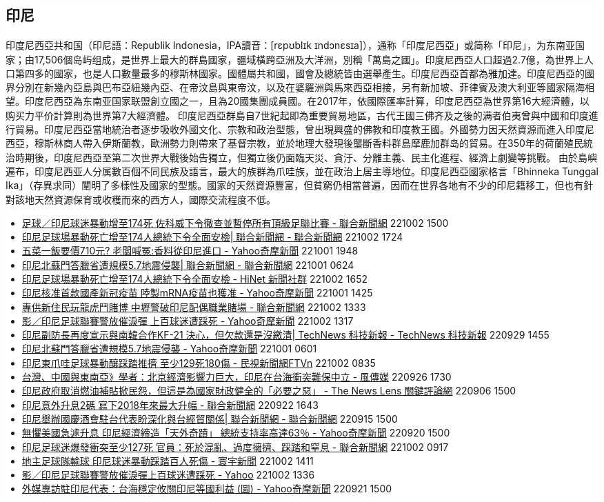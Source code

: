 ## 印尼

印度尼西亞共和国（印尼語：Republik Indonesia，IPA讀音：[rɛpʊblɪk ɪndɔnɛsɪa]），通称「印度尼西亞」或简称「印尼」，为东南亚国家；由17,506個岛屿组成，是世界上最大的群島國家，疆域橫跨亞洲及大洋洲，別稱「萬島之國」。印度尼西亞人口超過2.7億，為世界上人口第四多的國家，也是人口數量最多的穆斯林國家。國體屬共和國，國會及總統皆由選舉產生。印度尼西亞首都為雅加達。印度尼西亞的國界分別在新幾內亞島與巴布亞紐幾內亞、在帝汶島與東帝汶，以及在婆羅洲與馬來西亞相接，另有新加坡、菲律賓及澳大利亚等國家隔海相望。印度尼西亞為东南亚国家联盟創立國之一，且為20國集團成員國。在2017年，依國際匯率計算，印度尼西亞為世界第16大經濟體，以购买力平价計算則為世界第7大經濟體。
印度尼西亞群島自7世紀起即為重要貿易地區，古代王國三佛齐及之後的满者伯夷曾與中國和印度進行貿易。印度尼西亞當地統治者逐步吸收外國文化、宗教和政治型態，曾出現興盛的佛教和印度教王國。外國勢力因天然資源而進入印度尼西亞，穆斯林商人帶入伊斯蘭教，歐洲勢力則帶來了基督宗教，並於地理大發現後壟斷香料群島摩鹿加群岛的貿易。在350年的荷蘭殖民統治時期後，印度尼西亞至第二次世界大戰後始告獨立，但獨立後仍面臨天災、貪汙、分離主義、民主化進程、經濟上劇變等挑戰。
由於島嶼遍布，印度尼西亚人分属數百個不同民族及語言，最大的族群為爪哇族，並在政治上居主導地位。印度尼西亞國家格言「Bhinneka Tunggal Ika」（存異求同）闡明了多樣性及國家的型態。國家的天然資源豐富，但貧窮仍相當普遍，因而在世界各地有不少的印尼籍移工，但也有針對該地天然資源保育或收穫而來的西方人，國際交流程度不低。
- [足球／印尼球迷暴動增至174死 佐科威下令徹查並暫停所有頂級足聯比賽 - 聯合新聞網](https://udn.com/news/story/7005/6656373 "足球／印尼球迷暴動增至174死 佐科威下令徹查並暫停所有頂級足聯比賽 - 聯合新聞網") 221002 1500
- [印尼足球場暴動死亡增至174人總統下令全面安檢| 聯合新聞網 - 聯合新聞網](https://udn.com/news/story/6809/6656494?from=udn-ch1_breaknews-1-cate5-news "印尼足球場暴動死亡增至174人總統下令全面安檢| 聯合新聞網 - 聯合新聞網") 221002 1724
- [五菜一飯要價710元? 老闆喊冤:香料從印尼進口 - Yahoo奇摩新聞](https://tw.news.yahoo.com/%E4%BA%94%E8%8F%9C-%E9%A3%AF%E8%A6%81%E5%83%B9710%E5%85%83-%E8%80%81%E9%97%86%E5%96%8A%E5%86%A4-%E9%A6%99%E6%96%99%E5%BE%9E%E5%8D%B0%E5%B0%BC%E9%80%B2%E5%8F%A3-114831660.html "五菜一飯要價710元? 老闆喊冤:香料從印尼進口 - Yahoo奇摩新聞") 221001 1948
- [印尼北蘇門答臘省遭規模5.7地震侵襲| 聯合新聞網 - 聯合新聞網](https://udn.com/news/story/6809/6653823?from=udn-ch1_breaknews-1-cate5-news "印尼北蘇門答臘省遭規模5.7地震侵襲| 聯合新聞網 - 聯合新聞網") 221001 0624
- [印尼足球場暴動死亡增至174人總統下令全面安檢 - HiNet 新聞社群](https://times.hinet.net/mobile/news/24171258 "印尼足球場暴動死亡增至174人總統下令全面安檢 - HiNet 新聞社群") 221002 1652
- [印尼核准首款國產新冠疫苗 陸製mRNA疫苗也獲准 - Yahoo奇摩新聞](https://tw.news.yahoo.com/%E5%8D%B0%E5%B0%BC%E6%A0%B8%E5%87%86%E9%A6%96%E6%AC%BE%E5%9C%8B%E7%94%A2%E6%96%B0%E5%86%A0%E7%96%AB%E8%8B%97-%E9%99%B8%E8%A3%BDmrna%E7%96%AB%E8%8B%97%E4%B9%9F%E7%8D%B2%E5%87%86-055002858.html "印尼核准首款國產新冠疫苗 陸製mRNA疫苗也獲准 - Yahoo奇摩新聞") 221001 1425
- [專供新住民玩龍虎鬥賭博 中壢警破印尼配偶職業賭場 - 聯合新聞網](https://udn.com/news/story/7321/6656209 "專供新住民玩龍虎鬥賭博 中壢警破印尼配偶職業賭場 - 聯合新聞網") 221002 1333
- [影／印尼足球聯賽警放催淚彈 上百球迷遭踩死 - Yahoo奇摩新聞](https://tw.news.yahoo.com/%E5%BD%B1-%E5%8D%B0%E5%B0%BC%E8%B6%B3%E7%90%83%E8%81%AF%E8%B3%BD%E8%AD%A6%E6%94%BE%E5%82%AC%E6%B7%9A%E5%BD%88-%E4%B8%8A%E7%99%BE%E7%90%83%E8%BF%B7%E9%81%AD%E8%B8%A9%E6%AD%BB-045504597.html "影／印尼足球聯賽警放催淚彈 上百球迷遭踩死 - Yahoo奇摩新聞") 221002 1317
- [印尼副防長再度宣示與南韓合作KF-21 決心，但欠款還是沒繳清| TechNews 科技新報 - TechNews 科技新報](https://technews.tw/2022/09/29/indonesian-hasnt-paid-its-fund-for-kf21/ "印尼副防長再度宣示與南韓合作KF-21 決心，但欠款還是沒繳清| TechNews 科技新報 - TechNews 科技新報") 220929 1455
- [印尼北蘇門答臘省遭規模5.7地震侵襲 - Yahoo奇摩新聞](https://tw.news.yahoo.com/%E5%8D%B0%E5%B0%BC%E5%8C%97%E8%98%87%E9%96%80%E7%AD%94%E8%87%98%E7%9C%81%E9%81%AD%E8%A6%8F%E6%A8%A15-7%E5%9C%B0%E9%9C%87%E4%BE%B5%E8%A5%B2-220155481.html "印尼北蘇門答臘省遭規模5.7地震侵襲 - Yahoo奇摩新聞") 221001 0601
- [印尼東爪哇足球暴動釀踩踏推擠 至少129死180傷 - 民視新聞網FTVn](https://www.ftvnews.com.tw/news/detail/2022A02W0009 "印尼東爪哇足球暴動釀踩踏推擠 至少129死180傷 - 民視新聞網FTVn") 221002 0835
- [台灣、中國與東南亞》學者：北京經濟影響力巨大，印尼在台海衝突難保中立 - 風傳媒](https://www.storm.mg/article/4536922?page=1 "台灣、中國與東南亞》學者：北京經濟影響力巨大，印尼在台海衝突難保中立 - 風傳媒") 220926 1730
- [印尼政府取消燃油補貼掀民怨，但這是為國家財政健全的「必要之惡」 - The News Lens 關鍵評論網](https://www.thenewslens.com/article/172877 "印尼政府取消燃油補貼掀民怨，但這是為國家財政健全的「必要之惡」 - The News Lens 關鍵評論網") 220906 1500
- [印尼意外升息2碼 寫下2018年來最大升幅 - 聯合新聞網](https://udn.com/news/story/6811/6632630 "印尼意外升息2碼 寫下2018年來最大升幅 - 聯合新聞網") 220922 1643
- [印尼舉辦國慶酒會駐台代表盼深化與台經貿關係| 聯合新聞網 - 聯合新聞網](https://udn.com/news/story/6656/6613585 "印尼舉辦國慶酒會駐台代表盼深化與台經貿關係| 聯合新聞網 - 聯合新聞網") 220915 1500
- [無懼美國急遽升息 印尼經濟締造「天外奇蹟」 總統支持率高達63％ - Yahoo奇摩新聞](https://tw.news.yahoo.com/%E7%84%A1%E6%87%BC%E7%BE%8E%E5%9C%8B%E6%80%A5%E9%81%BD%E5%8D%87%E6%81%AF-%E5%8D%B0%E5%B0%BC%E7%B6%93%E6%BF%9F%E7%B7%A0%E9%80%A0-%E5%A4%A9%E5%A4%96%E5%A5%87%E8%B9%9F-%E7%B8%BD%E7%B5%B1%E6%94%AF%E6%8C%81%E7%8E%87%E9%AB%98%E9%81%9463-051122127.html "無懼美國急遽升息 印尼經濟締造「天外奇蹟」 總統支持率高達63％ - Yahoo奇摩新聞") 220920 1500
- [印尼足球迷爆發衝突至少127死 官員：死於混亂、過度擁擠、踩踏和窒息 - 聯合新聞網](https://udn.com/news/story/7005/6655668?from=udn-ch1_breaknews-1-0-news "印尼足球迷爆發衝突至少127死 官員：死於混亂、過度擁擠、踩踏和窒息 - 聯合新聞網") 221002 0917
- [地主足球隊輸球 印尼球迷暴動踩踏百人死傷 - 寰宇新聞](https://globalnewstv.com.tw/202210/193607/ "地主足球隊輸球 印尼球迷暴動踩踏百人死傷 - 寰宇新聞") 221002 1411
- [影／印尼足球聯賽警放催淚彈上百球迷遭踩死 - Yahoo](https://tw.tv.yahoo.com/%E5%BD%B1-%E5%8D%B0%E5%B0%BC%E8%B6%B3%E7%90%83%E8%81%AF%E8%B3%BD%E8%AD%A6%E6%94%BE%E5%82%AC%E6%B7%9A%E5%BD%88-%E4%B8%8A%E7%99%BE%E7%90%83%E8%BF%B7%E9%81%AD%E8%B8%A9%E6%AD%BB-045504597.html "影／印尼足球聯賽警放催淚彈上百球迷遭踩死 - Yahoo") 221002 1336
- [外媒專訪駐印尼代表：台海穩定攸關印尼等國利益 (圖) - Yahoo奇摩新聞](https://tw.news.yahoo.com/%E5%A4%96%E5%AA%92%E5%B0%88%E8%A8%AA%E9%A7%90%E5%8D%B0%E5%B0%BC%E4%BB%A3%E8%A1%A8-%E5%8F%B0%E6%B5%B7%E7%A9%A9%E5%AE%9A%E6%94%B8%E9%97%9C%E5%8D%B0%E5%B0%BC%E7%AD%89%E5%9C%8B%E5%88%A9%E7%9B%8A-%E5%9C%96-131758740.html "外媒專訪駐印尼代表：台海穩定攸關印尼等國利益 (圖) - Yahoo奇摩新聞") 220921 1500